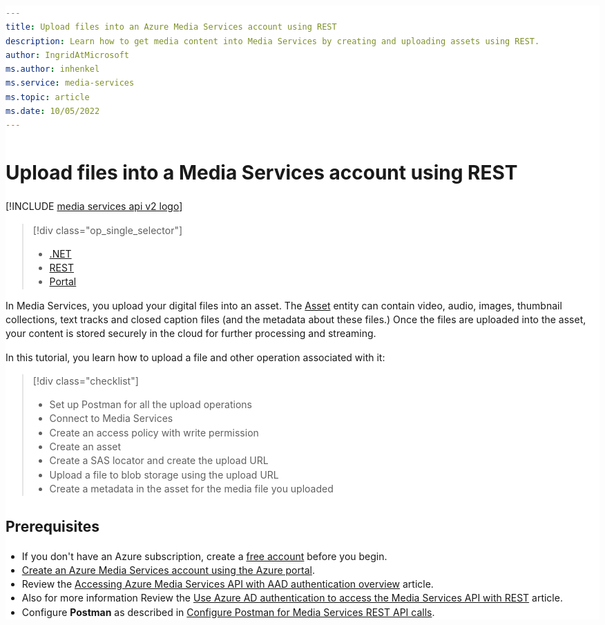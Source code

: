 ```yaml
---
title: Upload files into an Azure Media Services account using REST
description: Learn how to get media content into Media Services by creating and uploading assets using REST.
author: IngridAtMicrosoft
ms.author: inhenkel
ms.service: media-services
ms.topic: article
ms.date: 10/05/2022
---
```


# Upload files into a Media Services account using REST

[!INCLUDE [media services api v2 logo](./includes/v2-hr.md)]

> [!div class="op_single_selector"]
> * [.NET](media-services-dotnet-upload-files.md)
> * [REST](media-services-rest-upload-files.md)
> * [Portal](media-services-portal-upload-files.md)
>

In Media Services, you upload your digital files into an asset. The [Asset](/rest/api/media/operations/asset) entity can contain video, audio, images, thumbnail collections, text tracks and closed caption files (and the metadata about these files.)  Once the files are uploaded into the asset, your content is stored securely in the cloud for further processing and streaming.

In this tutorial, you learn how to upload a file and other operation associated with it:

> [!div class="checklist"]
> * Set up Postman for all the upload operations
> * Connect to Media Services
> * Create an access policy with write permission
> * Create an asset
> * Create a SAS locator and create the upload URL
> * Upload a file to blob storage using the upload URL
> * Create a metadata in the asset for the media file you uploaded

## Prerequisites

- If you don't have an Azure subscription, create a [free account](https://azure.microsoft.com/free/?ref=microsoft.com&utm_source=microsoft.com&utm_medium=docs&utm_campaign=visualstudio) before you begin.
- [Create an Azure Media Services account using the Azure portal](media-services-portal-create-account.md).
- Review the [Accessing Azure Media Services API with AAD authentication overview](media-services-use-aad-auth-to-access-ams-api.md) article.
- Also for more information Review the [Use Azure AD authentication to access the Media Services API with REST](./media-services-rest-connect-with-aad.md) article.
- Configure **Postman** as described in [Configure Postman for Media Services REST API calls](media-rest-apis-with-postman.md).
